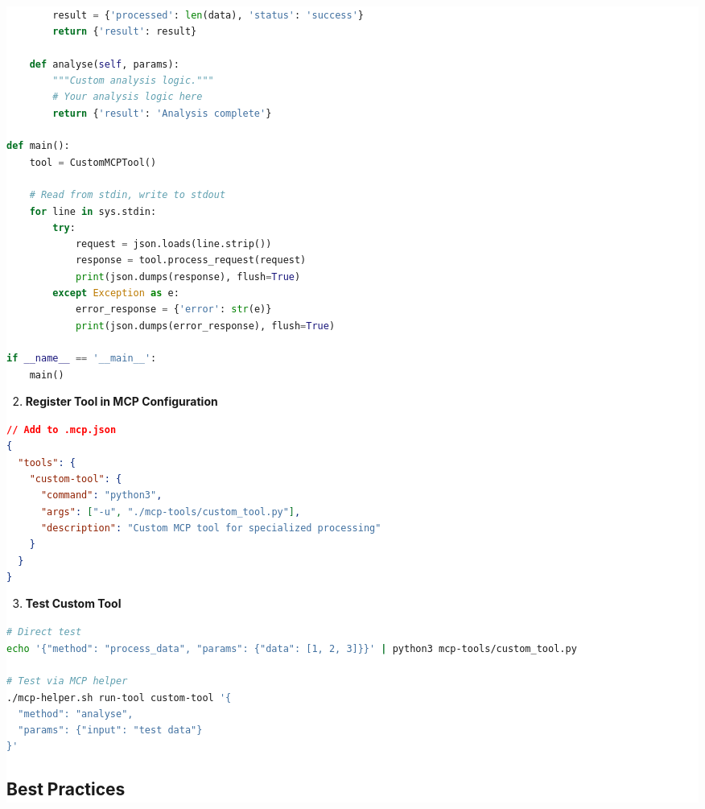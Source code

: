 ```python
        result = {'processed': len(data), 'status': 'success'}
        return {'result': result}
    
    def analyse(self, params):
        """Custom analysis logic."""
        # Your analysis logic here
        return {'result': 'Analysis complete'}

def main():
    tool = CustomMCPTool()
    
    # Read from stdin, write to stdout
    for line in sys.stdin:
        try:
            request = json.loads(line.strip())
            response = tool.process_request(request)
            print(json.dumps(response), flush=True)
        except Exception as e:
            error_response = {'error': str(e)}
            print(json.dumps(error_response), flush=True)

if __name__ == '__main__':
    main()
```

2. **Register Tool in MCP Configuration**
```json
// Add to .mcp.json
{
  "tools": {
    "custom-tool": {
      "command": "python3",
      "args": ["-u", "./mcp-tools/custom_tool.py"],
      "description": "Custom MCP tool for specialized processing"
    }
  }
}
```

3. **Test Custom Tool**
```bash
# Direct test
echo '{"method": "process_data", "params": {"data": [1, 2, 3]}}' | python3 mcp-tools/custom_tool.py

# Test via MCP helper
./mcp-helper.sh run-tool custom-tool '{
  "method": "analyse",
  "params": {"input": "test data"}
}'
```

## Best Practices
